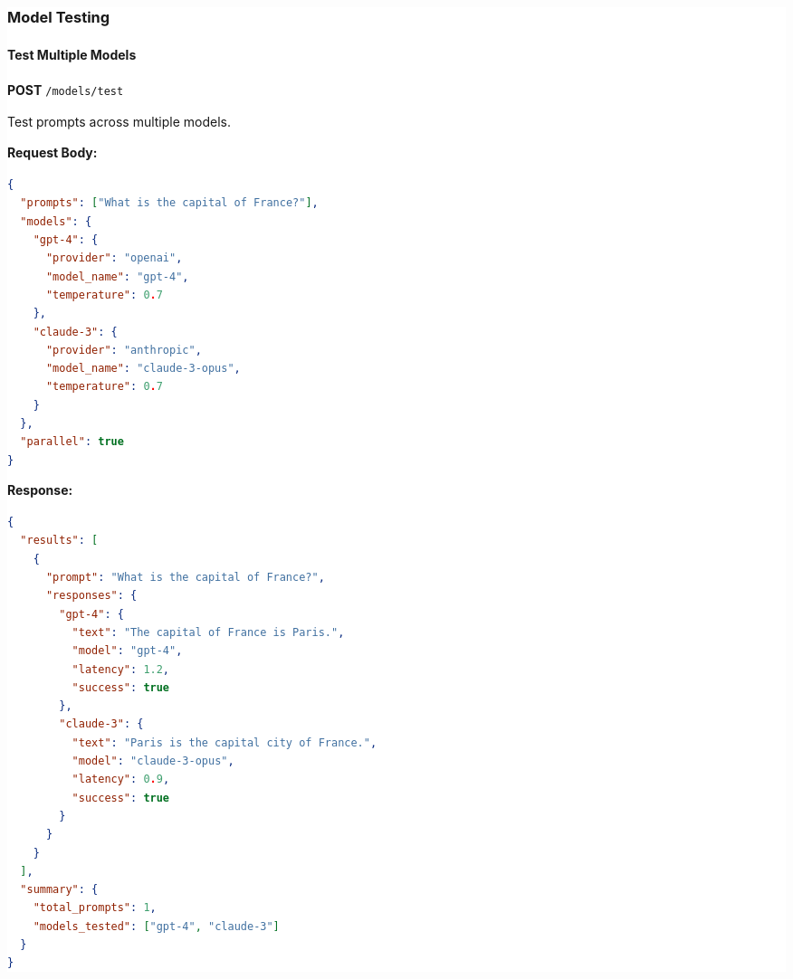 ### Model Testing

#### Test Multiple Models

**POST** `/models/test`

Test prompts across multiple models.

**Request Body:**
```json
{
  "prompts": ["What is the capital of France?"],
  "models": {
    "gpt-4": {
      "provider": "openai",
      "model_name": "gpt-4",
      "temperature": 0.7
    },
    "claude-3": {
      "provider": "anthropic",
      "model_name": "claude-3-opus",
      "temperature": 0.7
    }
  },
  "parallel": true
}
```

**Response:**
```json
{
  "results": [
    {
      "prompt": "What is the capital of France?",
      "responses": {
        "gpt-4": {
          "text": "The capital of France is Paris.",
          "model": "gpt-4",
          "latency": 1.2,
          "success": true
        },
        "claude-3": {
          "text": "Paris is the capital city of France.",
          "model": "claude-3-opus",
          "latency": 0.9,
          "success": true
        }
      }
    }
  ],
  "summary": {
    "total_prompts": 1,
    "models_tested": ["gpt-4", "claude-3"]
  }
}
```
